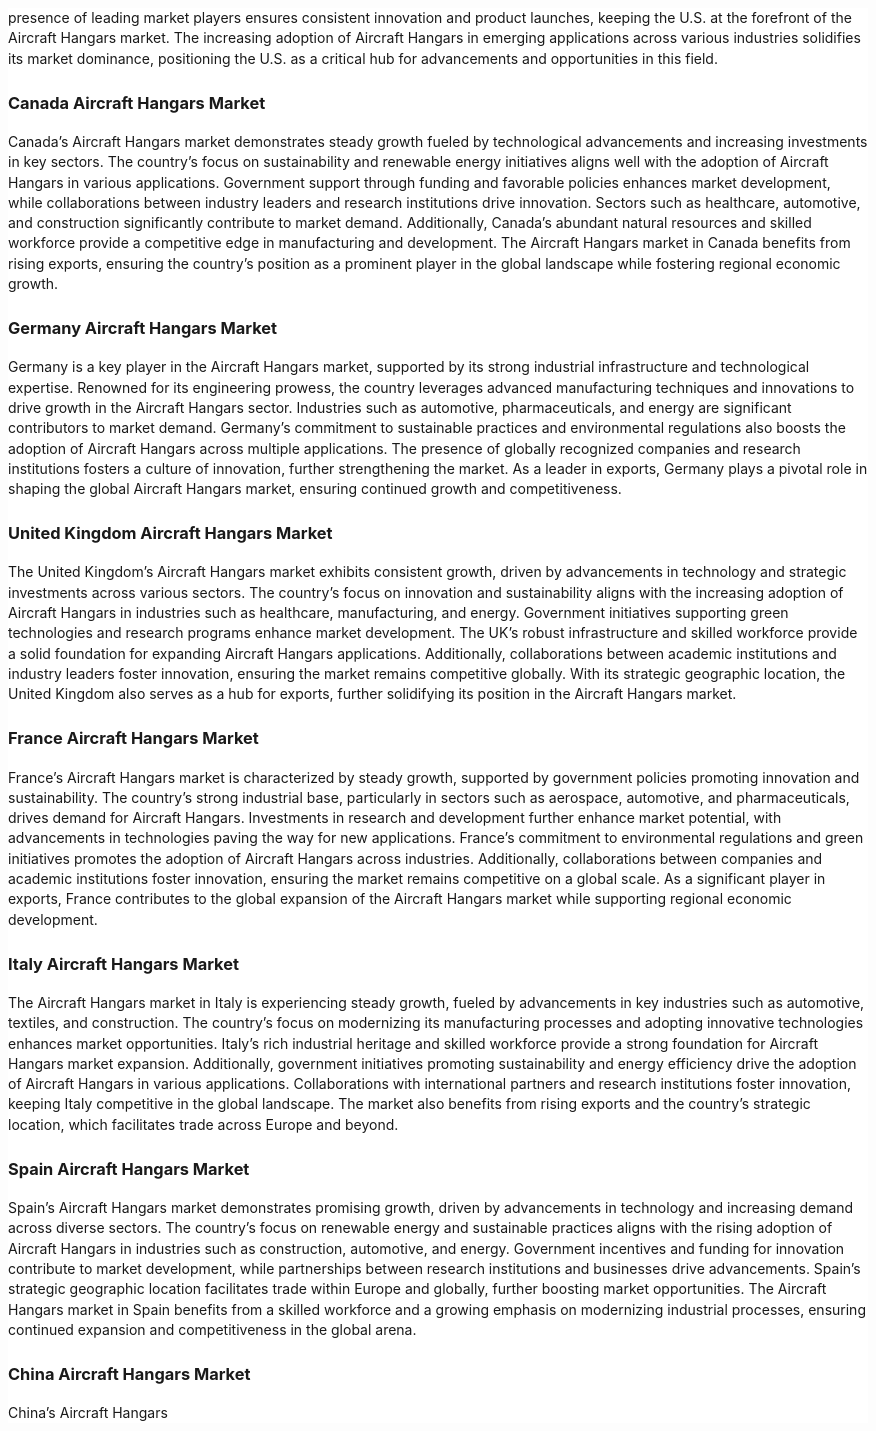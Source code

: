 presence of leading market players ensures consistent innovation and product launches, keeping the U.S. at the forefront of the Aircraft Hangars market. The increasing adoption of Aircraft Hangars in emerging applications across various industries solidifies its market dominance, positioning the U.S. as a critical hub for advancements and opportunities in this field.</p><h3>Canada Aircraft Hangars Market</h3><p>Canada&rsquo;s Aircraft Hangars market demonstrates steady growth fueled by technological advancements and increasing investments in key sectors. The country&rsquo;s focus on sustainability and renewable energy initiatives aligns well with the adoption of Aircraft Hangars in various applications. Government support through funding and favorable policies enhances market development, while collaborations between industry leaders and research institutions drive innovation. Sectors such as healthcare, automotive, and construction significantly contribute to market demand. Additionally, Canada&rsquo;s abundant natural resources and skilled workforce provide a competitive edge in manufacturing and development. The Aircraft Hangars market in Canada benefits from rising exports, ensuring the country&rsquo;s position as a prominent player in the global landscape while fostering regional economic growth.</p><h3>Germany Aircraft Hangars Market</h3><p>Germany is a key player in the Aircraft Hangars market, supported by its strong industrial infrastructure and technological expertise. Renowned for its engineering prowess, the country leverages advanced manufacturing techniques and innovations to drive growth in the Aircraft Hangars sector. Industries such as automotive, pharmaceuticals, and energy are significant contributors to market demand. Germany&rsquo;s commitment to sustainable practices and environmental regulations also boosts the adoption of Aircraft Hangars across multiple applications. The presence of globally recognized companies and research institutions fosters a culture of innovation, further strengthening the market. As a leader in exports, Germany plays a pivotal role in shaping the global Aircraft Hangars market, ensuring continued growth and competitiveness.</p><h3>United Kingdom Aircraft Hangars Market</h3><p>The United Kingdom&rsquo;s Aircraft Hangars market exhibits consistent growth, driven by advancements in technology and strategic investments across various sectors. The country&rsquo;s focus on innovation and sustainability aligns with the increasing adoption of Aircraft Hangars in industries such as healthcare, manufacturing, and energy. Government initiatives supporting green technologies and research programs enhance market development. The UK&rsquo;s robust infrastructure and skilled workforce provide a solid foundation for expanding Aircraft Hangars applications. Additionally, collaborations between academic institutions and industry leaders foster innovation, ensuring the market remains competitive globally. With its strategic geographic location, the United Kingdom also serves as a hub for exports, further solidifying its position in the Aircraft Hangars market.</p><h3>France Aircraft Hangars Market</h3><p>France&rsquo;s Aircraft Hangars market is characterized by steady growth, supported by government policies promoting innovation and sustainability. The country&rsquo;s strong industrial base, particularly in sectors such as aerospace, automotive, and pharmaceuticals, drives demand for Aircraft Hangars. Investments in research and development further enhance market potential, with advancements in technologies paving the way for new applications. France&rsquo;s commitment to environmental regulations and green initiatives promotes the adoption of Aircraft Hangars across industries. Additionally, collaborations between companies and academic institutions foster innovation, ensuring the market remains competitive on a global scale. As a significant player in exports, France contributes to the global expansion of the Aircraft Hangars market while supporting regional economic development.</p><h3>Italy Aircraft Hangars Market</h3><p>The Aircraft Hangars market in Italy is experiencing steady growth, fueled by advancements in key industries such as automotive, textiles, and construction. The country&rsquo;s focus on modernizing its manufacturing processes and adopting innovative technologies enhances market opportunities. Italy&rsquo;s rich industrial heritage and skilled workforce provide a strong foundation for Aircraft Hangars market expansion. Additionally, government initiatives promoting sustainability and energy efficiency drive the adoption of Aircraft Hangars in various applications. Collaborations with international partners and research institutions foster innovation, keeping Italy competitive in the global landscape. The market also benefits from rising exports and the country&rsquo;s strategic location, which facilitates trade across Europe and beyond.</p><h3>Spain Aircraft Hangars Market</h3><p>Spain&rsquo;s Aircraft Hangars market demonstrates promising growth, driven by advancements in technology and increasing demand across diverse sectors. The country&rsquo;s focus on renewable energy and sustainable practices aligns with the rising adoption of Aircraft Hangars in industries such as construction, automotive, and energy. Government incentives and funding for innovation contribute to market development, while partnerships between research institutions and businesses drive advancements. Spain&rsquo;s strategic geographic location facilitates trade within Europe and globally, further boosting market opportunities. The Aircraft Hangars market in Spain benefits from a skilled workforce and a growing emphasis on modernizing industrial processes, ensuring continued expansion and competitiveness in the global arena.</p><h3>China Aircraft Hangars Market</h3><p>China&rsquo;s Aircraft Hangars